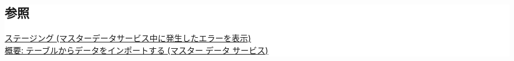 ## <a name="see-also"></a>参照  
 [ステージング &#40;マスターデータサービス中に発生したエラーを表示&#41;](../master-data-services/view-errors-that-occur-during-staging-master-data-services.md)   
 [概要: テーブルからデータをインポートする (マスター データ サービス)](../master-data-services/overview-importing-data-from-tables-master-data-services.md)  
  
  
